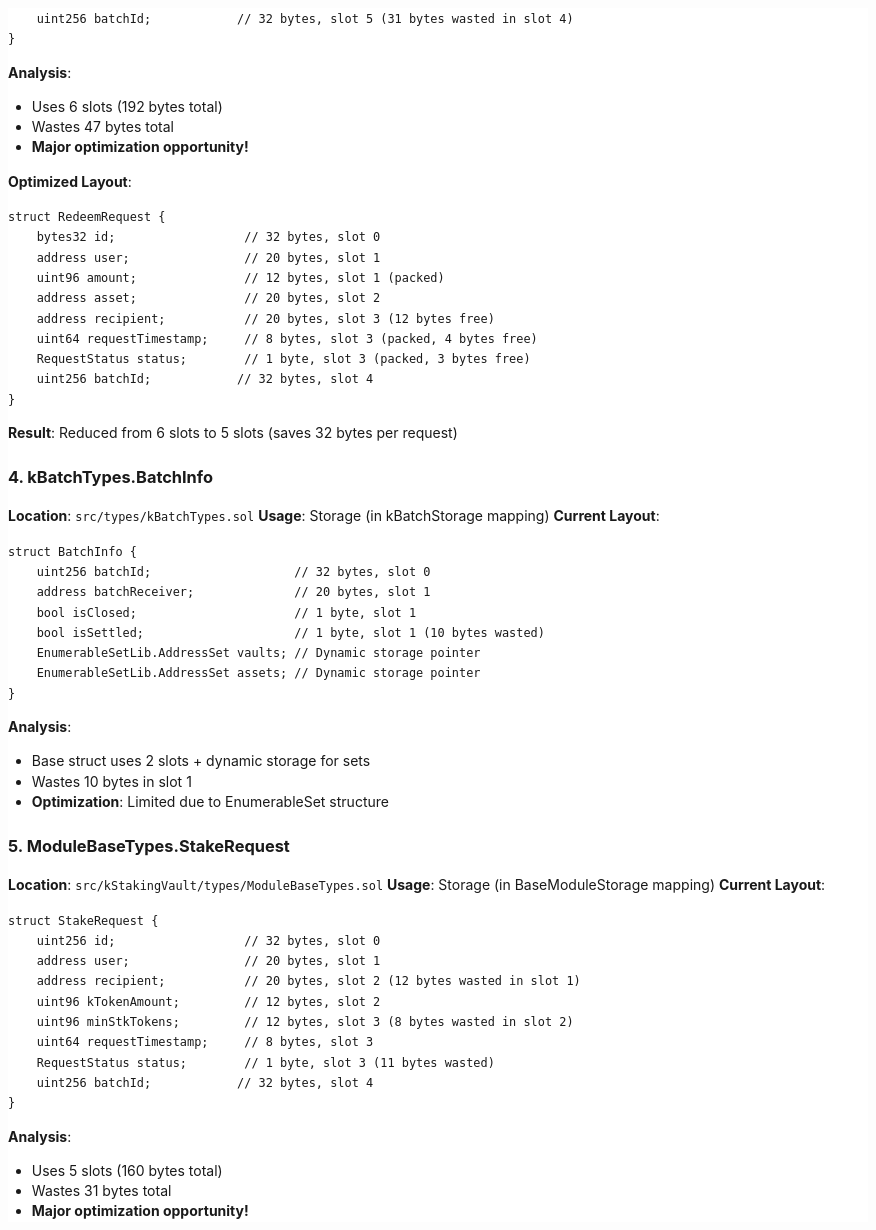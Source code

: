 ```solidity
    uint256 batchId;            // 32 bytes, slot 5 (31 bytes wasted in slot 4)
}
```
**Analysis**: 
- Uses 6 slots (192 bytes total)
- Wastes 47 bytes total
- **Major optimization opportunity!**

**Optimized Layout**:
```solidity
struct RedeemRequest {
    bytes32 id;                  // 32 bytes, slot 0
    address user;                // 20 bytes, slot 1
    uint96 amount;               // 12 bytes, slot 1 (packed)
    address asset;               // 20 bytes, slot 2
    address recipient;           // 20 bytes, slot 3 (12 bytes free)
    uint64 requestTimestamp;     // 8 bytes, slot 3 (packed, 4 bytes free)
    RequestStatus status;        // 1 byte, slot 3 (packed, 3 bytes free)
    uint256 batchId;            // 32 bytes, slot 4
}
```
**Result**: Reduced from 6 slots to 5 slots (saves 32 bytes per request)

### 4. kBatchTypes.BatchInfo
**Location**: `src/types/kBatchTypes.sol`
**Usage**: Storage (in kBatchStorage mapping)
**Current Layout**:
```solidity
struct BatchInfo {
    uint256 batchId;                    // 32 bytes, slot 0
    address batchReceiver;              // 20 bytes, slot 1
    bool isClosed;                      // 1 byte, slot 1
    bool isSettled;                     // 1 byte, slot 1 (10 bytes wasted)
    EnumerableSetLib.AddressSet vaults; // Dynamic storage pointer
    EnumerableSetLib.AddressSet assets; // Dynamic storage pointer
}
```
**Analysis**: 
- Base struct uses 2 slots + dynamic storage for sets
- Wastes 10 bytes in slot 1
- **Optimization**: Limited due to EnumerableSet structure

### 5. ModuleBaseTypes.StakeRequest
**Location**: `src/kStakingVault/types/ModuleBaseTypes.sol`
**Usage**: Storage (in BaseModuleStorage mapping)
**Current Layout**:
```solidity
struct StakeRequest {
    uint256 id;                  // 32 bytes, slot 0
    address user;                // 20 bytes, slot 1
    address recipient;           // 20 bytes, slot 2 (12 bytes wasted in slot 1)
    uint96 kTokenAmount;         // 12 bytes, slot 2
    uint96 minStkTokens;         // 12 bytes, slot 3 (8 bytes wasted in slot 2)
    uint64 requestTimestamp;     // 8 bytes, slot 3
    RequestStatus status;        // 1 byte, slot 3 (11 bytes wasted)
    uint256 batchId;            // 32 bytes, slot 4
}
```
**Analysis**: 
- Uses 5 slots (160 bytes total)
- Wastes 31 bytes total
- **Major optimization opportunity!**
